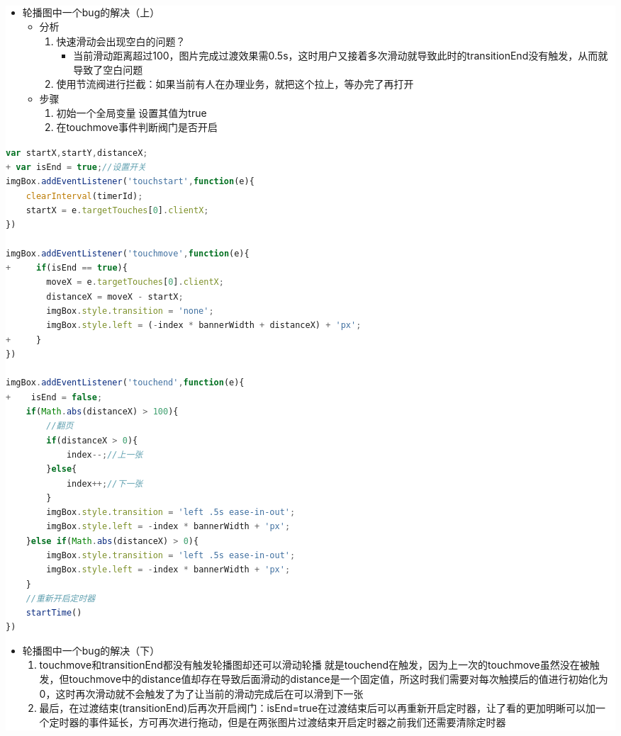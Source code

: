 - 轮播图中一个bug的解决（上）
    + 分析
        1. 快速滑动会出现空白的问题？ 
            - 当前滑动距离超过100，图片完成过渡效果需0.5s，这时用户又接着多次滑动就导致此时的transitionEnd没有触发，从而就导致了空白问题
        2. 使用节流阀进行拦截：如果当前有人在办理业务，就把这个拉上，等办完了再打开
    + 步骤
        1. 初始一个全局变量 设置其值为true
        2. 在touchmove事件判断阀门是否开启


```js
var startX,startY,distanceX;
+ var isEnd = true;//设置开关
imgBox.addEventListener('touchstart',function(e){
    clearInterval(timerId);
    startX = e.targetTouches[0].clientX;
})

imgBox.addEventListener('touchmove',function(e){
+     if(isEnd == true){
        moveX = e.targetTouches[0].clientX;
        distanceX = moveX - startX;
        imgBox.style.transition = 'none';
        imgBox.style.left = (-index * bannerWidth + distanceX) + 'px';
+     }
})

imgBox.addEventListener('touchend',function(e){
+    isEnd = false;
    if(Math.abs(distanceX) > 100){
        //翻页
        if(distanceX > 0){
            index--;//上一张
        }else{
            index++;//下一张
        }
        imgBox.style.transition = 'left .5s ease-in-out';
        imgBox.style.left = -index * bannerWidth + 'px';
    }else if(Math.abs(distanceX) > 0){
        imgBox.style.transition = 'left .5s ease-in-out';
        imgBox.style.left = -index * bannerWidth + 'px';
    }
    //重新开启定时器
    startTime()
})
```

- 轮播图中一个bug的解决（下）
    1. touchmove和transitionEnd都没有触发轮播图却还可以滑动轮播 就是touchend在触发，因为上一次的touchmove虽然没在被触发，但touchmove中的distance值却存在导致后面滑动的distance是一个固定值，所这时我们需要对每次触摸后的值进行初始化为0，这时再次滑动就不会触发了为了让当前的滑动完成后在可以滑到下一张
    2. 最后，在过渡结束(transitionEnd)后再次开启阀门：isEnd=true在过渡结束后可以再重新开启定时器，让了看的更加明晰可以加一个定时器的事件延长，方可再次进行拖动，但是在两张图片过渡结束开启定时器之前我们还需要清除定时器
